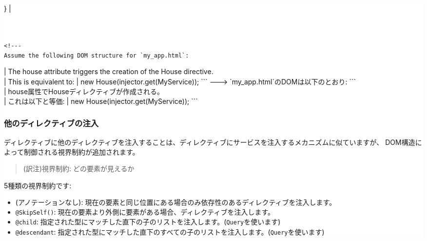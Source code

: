 }                                    |


```


<!---
Assume the following DOM structure for `my_app.html`:
```
<div house>     | The house attribute triggers the creation of the House directive.
</div>          | This is equivalent to:
                |   new House(injector.get(MyService));
```
--->
`my_app.html`のDOMは以下のとおり:
```
<div house>     | house属性でHouseディレクティブが作成される。
</div>          | これは以下と等価:
                |   new House(injector.get(MyService));
```


<!---
### Injecting other Directives
--->
### 他のディレクティブの注入

<!---
Injecting other directives into directives follows a similar mechanism as injecting services into directives, but with added constraint of visibility governed by DOM structure.
--->

ディレクティブに他のディレクティブを注入することは、ディレクティブにサービスを注入するメカニズムに似ていますが、
DOM構造によって制御される視界制約が追加されます。

> (訳注)視界制約: どの要素が見えるか


<!---
There are five kinds of visibilities:
--->
5種類の視界制約です:

<!---
4種類しかないように見える...
--->

<!---
* (no annotation): Inject dependent directives only if they are on the current element.
* `@SkipSelf()`: Inject a directive if it is at any element above the current element.
* `@child`: Inject a list of direct children which match a given type. (Used with `Query`)
* `@descendant`: Inject a list of any children which match a given type. (Used with `Query`)
--->

* (アノテーションなし): 現在の要素と同じ位置にある場合のみ依存性のあるディレクティブを注入します。
* `@SkipSelf()`: 現在の要素より外側に要素がある場合、ディレクティブを注入します。
* `@child`: 指定された型にマッチした直下の子のリストを注入します。(`Query`を使います)
* `@descendant`: 指定された型にマッチした直下のすべての子のリストを注入します。(`Query`を使います)

<!---
NOTE: if the injection constraint can not be satisfied by the current visibility constraint, then it is forwarded to the normal injector which either provides a default value for the directive or throws an error.
--->
```